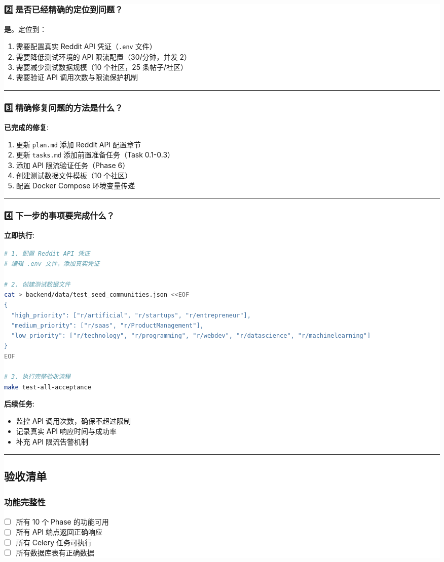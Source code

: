 
### 2️⃣ 是否已经精确的定位到问题？

**是**。定位到：
1. 需要配置真实 Reddit API 凭证（`.env` 文件）
2. 需要降低测试环境的 API 限流配置（30/分钟，并发 2）
3. 需要减少测试数据规模（10 个社区，25 条帖子/社区）
4. 需要验证 API 调用次数与限流保护机制

---

### 3️⃣ 精确修复问题的方法是什么？

**已完成的修复**:
1. 更新 `plan.md` 添加 Reddit API 配置章节
2. 更新 `tasks.md` 添加前置准备任务（Task 0.1-0.3）
3. 添加 API 限流验证任务（Phase 6）
4. 创建测试数据文件模板（10 个社区）
5. 配置 Docker Compose 环境变量传递

---

### 4️⃣ 下一步的事项要完成什么？

**立即执行**:
```bash
# 1. 配置 Reddit API 凭证
# 编辑 .env 文件，添加真实凭证

# 2. 创建测试数据文件
cat > backend/data/test_seed_communities.json <<EOF
{
  "high_priority": ["r/artificial", "r/startups", "r/entrepreneur"],
  "medium_priority": ["r/saas", "r/ProductManagement"],
  "low_priority": ["r/technology", "r/programming", "r/webdev", "r/datascience", "r/machinelearning"]
}
EOF

# 3. 执行完整验收流程
make test-all-acceptance
```

**后续任务**:
- 监控 API 调用次数，确保不超过限制
- 记录真实 API 响应时间与成功率
- 补充 API 限流告警机制

---

## 验收清单

### 功能完整性
- [ ] 所有 10 个 Phase 的功能可用
- [ ] 所有 API 端点返回正确响应
- [ ] 所有 Celery 任务可执行
- [ ] 所有数据库表有正确数据
